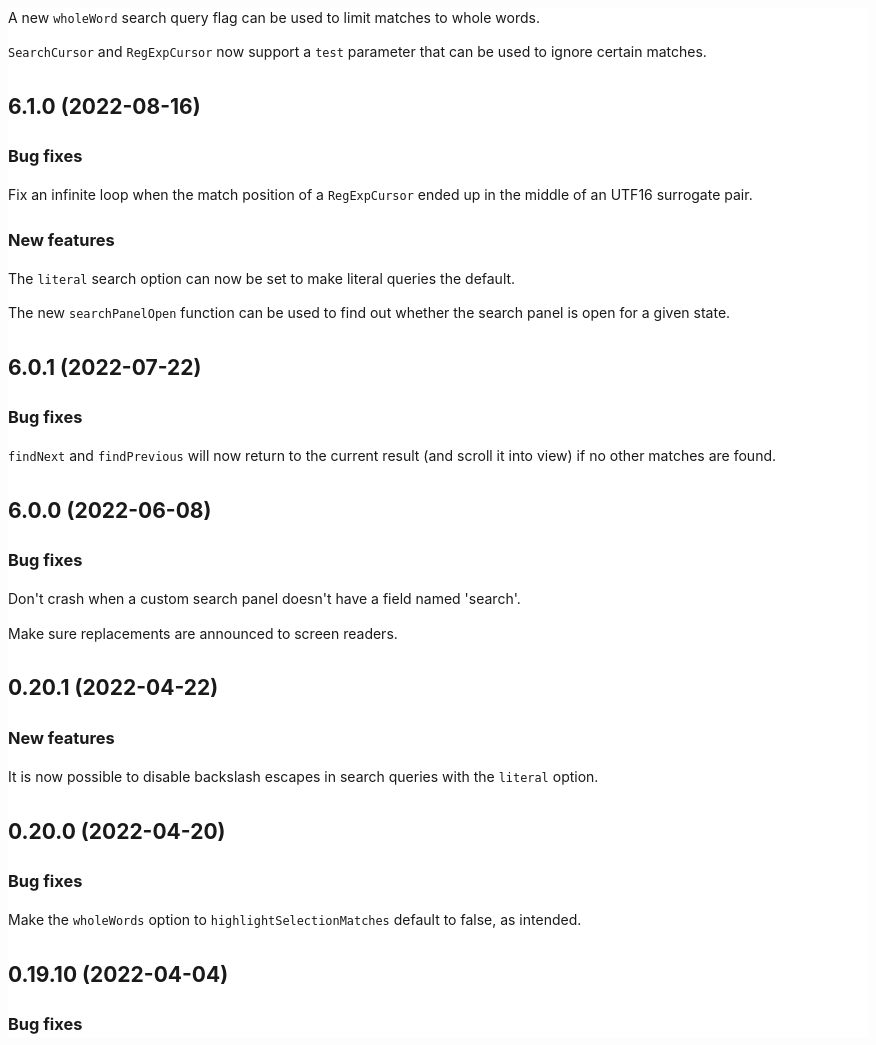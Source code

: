 A new `wholeWord` search query flag can be used to limit matches to whole words.

`SearchCursor` and `RegExpCursor` now support a `test` parameter that can be used to ignore certain matches.

## 6.1.0 (2022-08-16)

### Bug fixes

Fix an infinite loop when the match position of a `RegExpCursor` ended up in the middle of an UTF16 surrogate pair.

### New features

The `literal` search option can now be set to make literal queries the default.

The new `searchPanelOpen` function can be used to find out whether the search panel is open for a given state.

## 6.0.1 (2022-07-22)

### Bug fixes

`findNext` and `findPrevious` will now return to the current result (and scroll it into view) if no other matches are found.

## 6.0.0 (2022-06-08)

### Bug fixes

Don't crash when a custom search panel doesn't have a field named 'search'.

Make sure replacements are announced to screen readers.

## 0.20.1 (2022-04-22)

### New features

It is now possible to disable backslash escapes in search queries with the `literal` option.

## 0.20.0 (2022-04-20)

### Bug fixes

Make the `wholeWords` option to `highlightSelectionMatches` default to false, as intended.

## 0.19.10 (2022-04-04)

### Bug fixes
